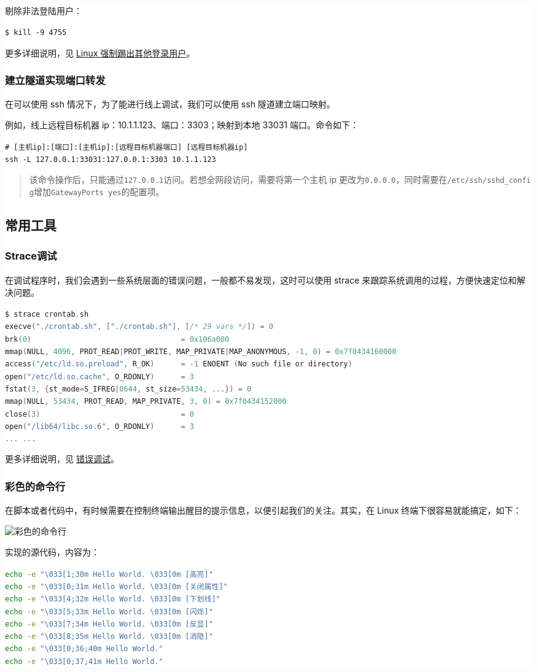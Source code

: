 剔除非法登陆用户：

```Shell
$ kill -9 4755
```

更多详细说明，见 [Linux 强制踢出其他登录用户](https://www.fanhaobai.com/2016/11/out-users.html)。

### 建立隧道实现端口转发

在可以使用 ssh 情况下，为了能进行线上调试，我们可以使用 ssh 隧道建立端口映射。

例如，线上远程目标机器 ip：10.1.1.123、端口：3303；映射到本地 33031 端口。命令如下：

```Shell
# [主机ip]:[端口]:[主机ip]:[远程目标机器端口] [远程目标机器ip]
ssh -L 127.0.0.1:33031:127.0.0.1:3303 10.1.1.123
```

> 该命令操作后，只能通过`127.0.0.1`访问。若想全网段访问，需要将第一个主机 ip 更改为`0.0.0.0`，同时需要在`/etc/ssh/sshd_config`增加`GatewayPorts yes`的配置项。

## 常用工具

### Strace调试

在调试程序时，我们会遇到一些系统层面的错误问题，一般都不易发现，这时可以使用 strace 来跟踪系统调用的过程，方便快速定位和解决问题。

```C
$ strace crontab.sh
execve("./crontab.sh", ["./crontab.sh"], [/* 29 vars */]) = 0
brk(0)                                  = 0x106a000
mmap(NULL, 4096, PROT_READ|PROT_WRITE, MAP_PRIVATE|MAP_ANONYMOUS, -1, 0) = 0x7f0434160000
access("/etc/ld.so.preload", R_OK)      = -1 ENOENT (No such file or directory)
open("/etc/ld.so.cache", O_RDONLY)      = 3
fstat(3, {st_mode=S_IFREG|0644, st_size=53434, ...}) = 0
mmap(NULL, 53434, PROT_READ, MAP_PRIVATE, 3, 0) = 0x7f0434152000
close(3)                                = 0
open("/lib64/libc.so.6", O_RDONLY)      = 3
... ...
```

更多详细说明，见 [错误调试](https://www.fanhaobai.com/2017/07/php-cli-setting.html#错误调试https://www.fanhaobai.com/2016/11/out-users.html)。

### 彩色的命令行

在脚本或者代码中，有时候需要在控制终端输出醒目的提示信息，以便引起我们的关注。其实，在 Linux 终端下很容易就能搞定，如下：

![彩色的命令行](https://img1.fanhaobai.com/2018/01/linux-skill/7bb99049-49bd-427b-a338-3afff4268fb3.jpg)

实现的源代码，内容为：

```Bash
echo -e "\033[1;30m Hello World. \033[0m [高亮]"
echo -e "\033[0;31m Hello World. \033[0m [关闭属性]"
echo -e "\033[4;32m Hello World. \033[0m [下划线]"
echo -e "\033[5;33m Hello World. \033[0m [闪烁]"
echo -e "\033[7;34m Hello World. \033[0m [反显]"
echo -e "\033[8;35m Hello World. \033[0m [消隐]"
echo -e "\033[0;36;40m Hello World."
echo -e "\033[0;37;41m Hello World."
```
